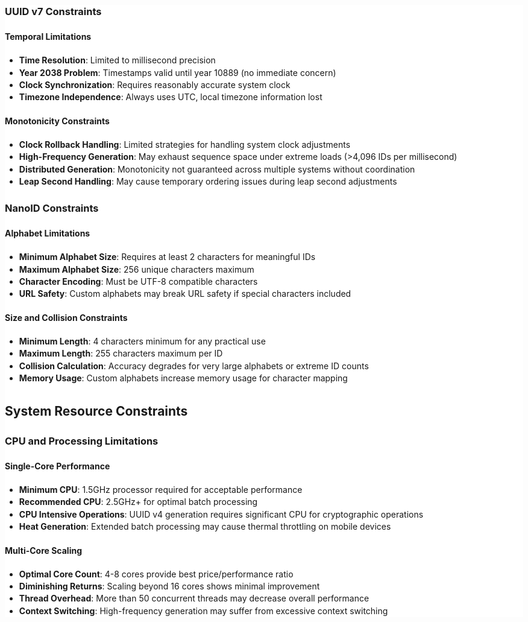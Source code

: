 ### UUID v7 Constraints

#### Temporal Limitations

- **Time Resolution**: Limited to millisecond precision
- **Year 2038 Problem**: Timestamps valid until year 10889 (no immediate concern)
- **Clock Synchronization**: Requires reasonably accurate system clock
- **Timezone Independence**: Always uses UTC, local timezone information lost

#### Monotonicity Constraints

- **Clock Rollback Handling**: Limited strategies for handling system clock adjustments
- **High-Frequency Generation**: May exhaust sequence space under extreme loads (>4,096 IDs per millisecond)
- **Distributed Generation**: Monotonicity not guaranteed across multiple systems without coordination
- **Leap Second Handling**: May cause temporary ordering issues during leap second adjustments

### NanoID Constraints

#### Alphabet Limitations

- **Minimum Alphabet Size**: Requires at least 2 characters for meaningful IDs
- **Maximum Alphabet Size**: 256 unique characters maximum
- **Character Encoding**: Must be UTF-8 compatible characters
- **URL Safety**: Custom alphabets may break URL safety if special characters included

#### Size and Collision Constraints

- **Minimum Length**: 4 characters minimum for any practical use
- **Maximum Length**: 255 characters maximum per ID
- **Collision Calculation**: Accuracy degrades for very large alphabets or extreme ID counts
- **Memory Usage**: Custom alphabets increase memory usage for character mapping

## System Resource Constraints

### CPU and Processing Limitations

#### Single-Core Performance

- **Minimum CPU**: 1.5GHz processor required for acceptable performance
- **Recommended CPU**: 2.5GHz+ for optimal batch processing
- **CPU Intensive Operations**: UUID v4 generation requires significant CPU for cryptographic operations
- **Heat Generation**: Extended batch processing may cause thermal throttling on mobile devices

#### Multi-Core Scaling

- **Optimal Core Count**: 4-8 cores provide best price/performance ratio
- **Diminishing Returns**: Scaling beyond 16 cores shows minimal improvement
- **Thread Overhead**: More than 50 concurrent threads may decrease overall performance
- **Context Switching**: High-frequency generation may suffer from excessive context switching
